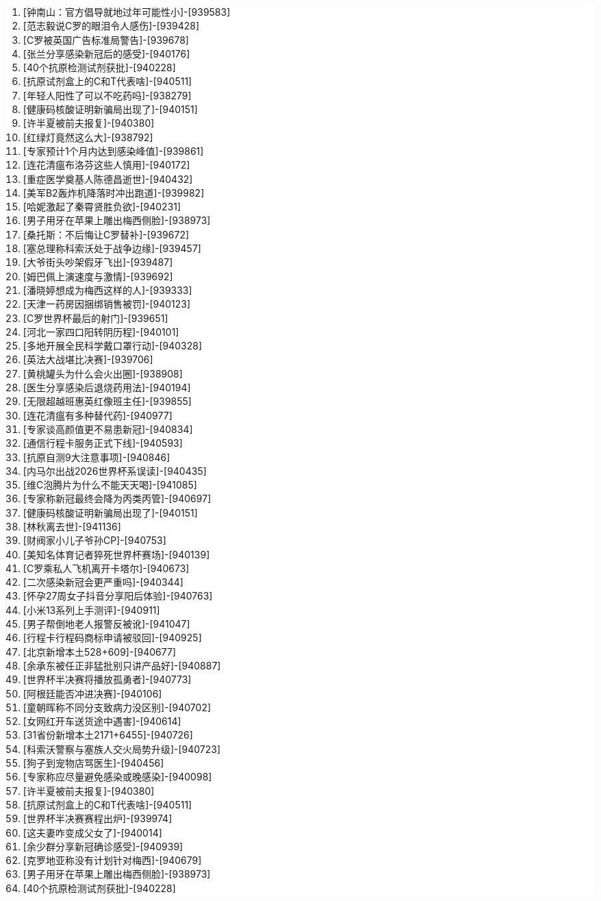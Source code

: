 1. [钟南山：官方倡导就地过年可能性小]-[939583]
1. [范志毅说C罗的眼泪令人感伤]-[939428]
1. [C罗被英国广告标准局警告]-[939678]
1. [张兰分享感染新冠后的感受]-[940176]
1. [40个抗原检测试剂获批]-[940228]
1. [抗原试剂盒上的C和T代表啥]-[940511]
1. [年轻人阳性了可以不吃药吗]-[938279]
1. [健康码核酸证明新骗局出现了]-[940151]
1. [许半夏被前夫报复]-[940380]
1. [红绿灯竟然这么大]-[938792]
1. [专家预计1个月内达到感染峰值]-[939861]
1. [连花清瘟布洛芬这些人慎用]-[940172]
1. [重症医学奠基人陈德昌逝世]-[940432]
1. [美军B2轰炸机降落时冲出跑道]-[939982]
1. [哈妮激起了秦霄贤胜负欲]-[940231]
1. [男子用牙在苹果上雕出梅西侧脸]-[938973]
1. [桑托斯：不后悔让C罗替补]-[939672]
1. [塞总理称科索沃处于战争边缘]-[939457]
1. [大爷街头吵架假牙飞出]-[939487]
1. [姆巴佩上演速度与激情]-[939692]
1. [潘晓婷想成为梅西这样的人]-[939333]
1. [天津一药房因捆绑销售被罚]-[940123]
1. [C罗世界杯最后的射门]-[939651]
1. [河北一家四口阳转阴历程]-[940101]
1. [多地开展全民科学戴口罩行动]-[940328]
1. [英法大战堪比决赛]-[939706]
1. [黄桃罐头为什么会火出圈]-[938908]
1. [医生分享感染后退烧药用法]-[940194]
1. [无限超越班惠英红像班主任]-[939855]
1. [连花清瘟有多种替代药]-[940977]
1. [专家谈高颜值更不易患新冠]-[940834]
1. [通信行程卡服务正式下线]-[940593]
1. [抗原自测9大注意事项]-[940846]
1. [内马尔出战2026世界杯系误读]-[940435]
1. [维C泡腾片为什么不能天天喝]-[941085]
1. [专家称新冠最终会降为丙类丙管]-[940697]
1. [健康码核酸证明新骗局出现了]-[940151]
1. [林秋离去世]-[941136]
1. [财阀家小儿子爷孙CP]-[940753]
1. [美知名体育记者猝死世界杯赛场]-[940139]
1. [C罗乘私人飞机离开卡塔尔]-[940673]
1. [二次感染新冠会更严重吗]-[940344]
1. [怀孕27周女子抖音分享阳后体验]-[940763]
1. [小米13系列上手测评]-[940911]
1. [男子帮倒地老人报警反被讹]-[941047]
1. [行程卡行程码商标申请被驳回]-[940925]
1. [北京新增本土528+609]-[940677]
1. [余承东被任正非猛批别只讲产品好]-[940887]
1. [世界杯半决赛将播放孤勇者]-[940773]
1. [阿根廷能否冲进决赛]-[940106]
1. [童朝晖称不同分支致病力没区别]-[940702]
1. [女网红开车送货途中遇害]-[940614]
1. [31省份新增本土2171+6455]-[940726]
1. [科索沃警察与塞族人交火局势升级]-[940723]
1. [狗子到宠物店骂医生]-[940456]
1. [专家称应尽量避免感染或晚感染]-[940098]
1. [许半夏被前夫报复]-[940380]
1. [抗原试剂盒上的C和T代表啥]-[940511]
1. [世界杯半决赛赛程出炉]-[939974]
1. [这夫妻咋变成父女了]-[940014]
1. [余少群分享新冠确诊感受]-[940939]
1. [克罗地亚称没有计划针对梅西]-[940679]
1. [男子用牙在苹果上雕出梅西侧脸]-[938973]
1. [40个抗原检测试剂获批]-[940228]